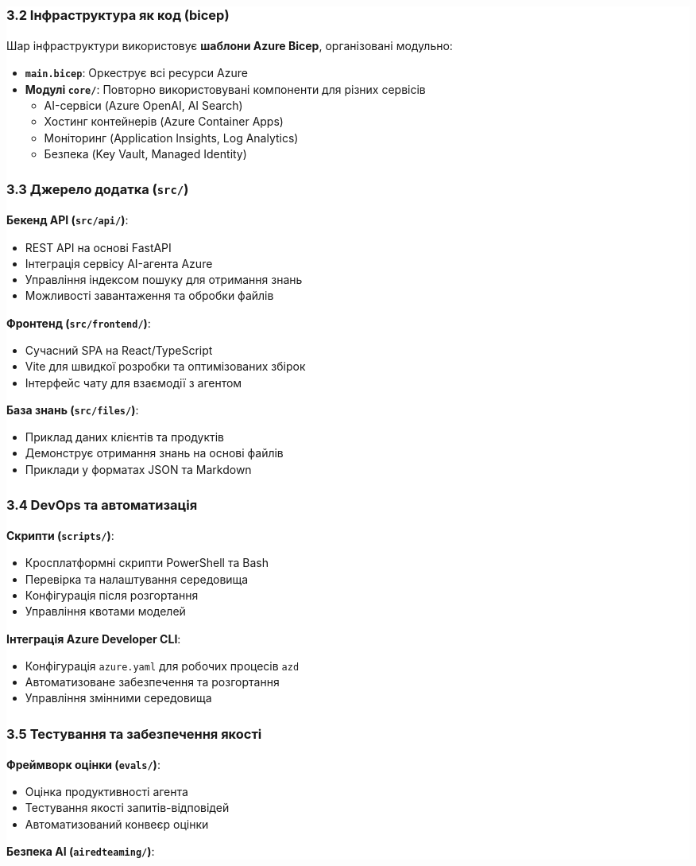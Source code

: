 ### 3.2 Інфраструктура як код (bicep)

Шар інфраструктури використовує **шаблони Azure Bicep**, організовані модульно:

   - **`main.bicep`**: Оркеструє всі ресурси Azure
   - **Модулі `core/`**: Повторно використовувані компоненти для різних сервісів
      - AI-сервіси (Azure OpenAI, AI Search)
      - Хостинг контейнерів (Azure Container Apps)
      - Моніторинг (Application Insights, Log Analytics)
      - Безпека (Key Vault, Managed Identity)

### 3.3 Джерело додатка (`src/`)

**Бекенд API (`src/api/`)**:

- REST API на основі FastAPI
- Інтеграція сервісу AI-агента Azure
- Управління індексом пошуку для отримання знань
- Можливості завантаження та обробки файлів

**Фронтенд (`src/frontend/`)**:

- Сучасний SPA на React/TypeScript
- Vite для швидкої розробки та оптимізованих збірок
- Інтерфейс чату для взаємодії з агентом

**База знань (`src/files/`)**:

- Приклад даних клієнтів та продуктів
- Демонструє отримання знань на основі файлів
- Приклади у форматах JSON та Markdown

### 3.4 DevOps та автоматизація

**Скрипти (`scripts/`)**:

- Кросплатформні скрипти PowerShell та Bash
- Перевірка та налаштування середовища
- Конфігурація після розгортання
- Управління квотами моделей

**Інтеграція Azure Developer CLI**:

- Конфігурація `azure.yaml` для робочих процесів `azd`
- Автоматизоване забезпечення та розгортання
- Управління змінними середовища

### 3.5 Тестування та забезпечення якості

**Фреймворк оцінки (`evals/`)**:

- Оцінка продуктивності агента
- Тестування якості запитів-відповідей
- Автоматизований конвеєр оцінки

**Безпека AI (`airedteaming/`)**:
